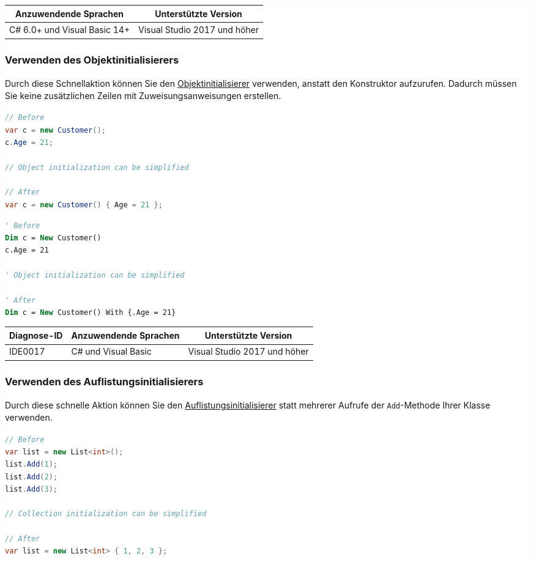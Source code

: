 | Anzuwendende Sprachen | Unterstützte Version |
| -------------------- | ---------------- |
| C# 6.0+ und Visual Basic 14+ | Visual Studio 2017 und höher |

### <a name="use-object-initializers"></a>Verwenden des Objektinitialisierers

Durch diese Schnellaktion können Sie den [Objektinitialisierer](/dotnet/csharp/programming-guide/classes-and-structs/object-and-collection-initializers) verwenden, anstatt den Konstruktor aufzurufen. Dadurch müssen Sie keine zusätzlichen Zeilen mit Zuweisungsanweisungen erstellen.

```csharp
// Before
var c = new Customer();
c.Age = 21;

// Object initialization can be simplified

// After
var c = new Customer() { Age = 21 };
```

```vb
' Before
Dim c = New Customer()
c.Age = 21

' Object initialization can be simplified

' After
Dim c = New Customer() With {.Age = 21}
```

| Diagnose-ID | Anzuwendende Sprachen | Unterstützte Version |
| ------- | -------------------- | ---------------- |
| IDE0017 | C# und Visual Basic | Visual Studio 2017 und höher |

### <a name="use-collection-initializers"></a>Verwenden des Auflistungsinitialisierers

Durch diese schnelle Aktion können Sie den [Auflistungsinitialisierer](/dotnet/csharp/programming-guide/classes-and-structs/object-and-collection-initializers) statt mehrerer Aufrufe der `Add`-Methode Ihrer Klasse verwenden.

```csharp
// Before
var list = new List<int>();
list.Add(1);
list.Add(2);
list.Add(3);

// Collection initialization can be simplified

// After
var list = new List<int> { 1, 2, 3 };
```
